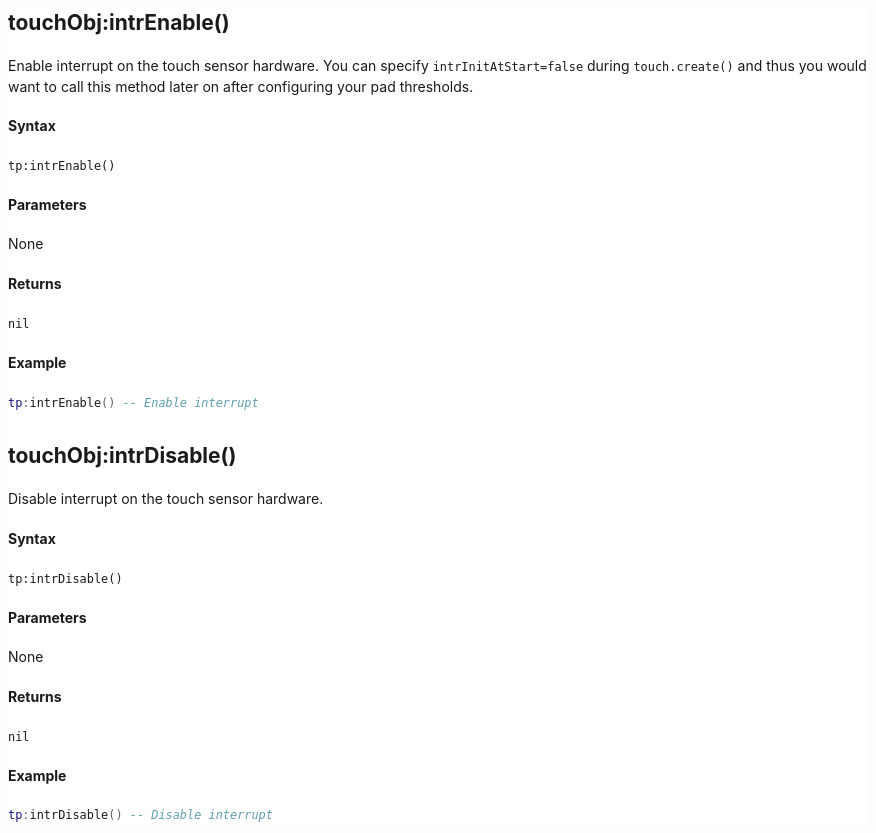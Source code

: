 ## touchObj:intrEnable()

Enable interrupt on the touch sensor hardware. You can specify `intrInitAtStart=false` during `touch.create()` and thus you would want to call this method later on after configuring your pad thresholds.

#### Syntax
`tp:intrEnable()`

#### Parameters
None

#### Returns
`nil`

#### Example
```lua
tp:intrEnable() -- Enable interrupt
```

## touchObj:intrDisable()

Disable interrupt on the touch sensor hardware.

#### Syntax
`tp:intrDisable()`

#### Parameters
None

#### Returns
`nil`

#### Example
```lua
tp:intrDisable() -- Disable interrupt
```
